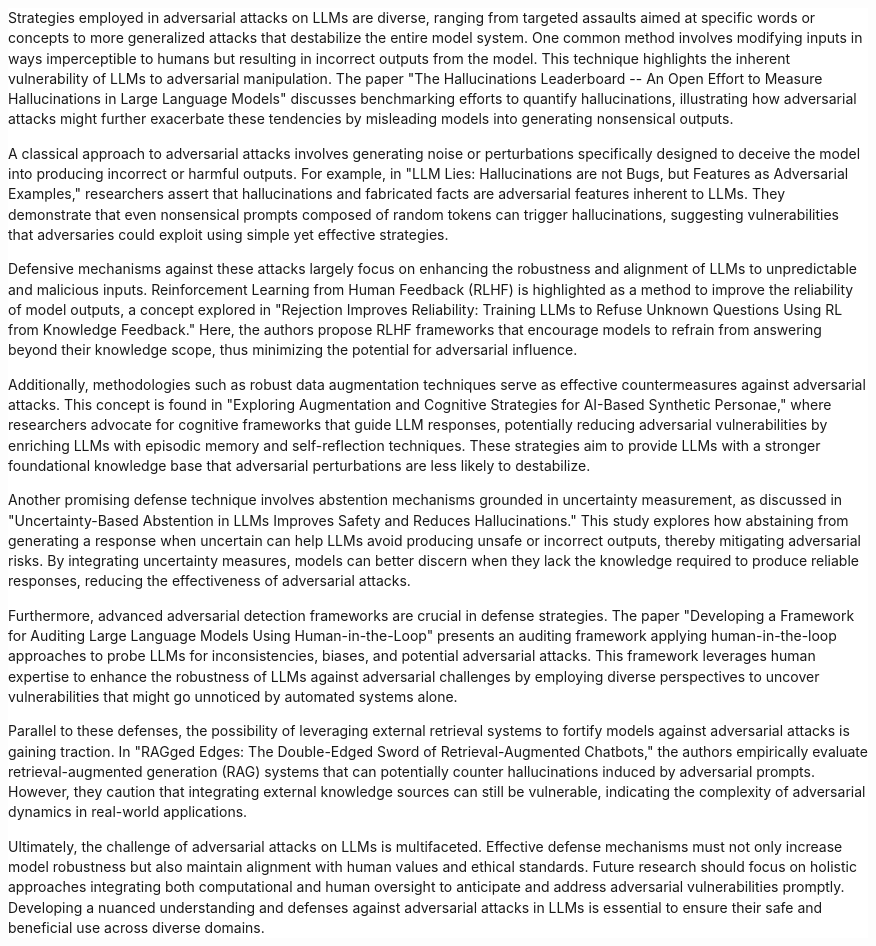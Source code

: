 Strategies employed in adversarial attacks on LLMs are diverse, ranging from targeted assaults aimed at specific words or concepts to more generalized attacks that destabilize the entire model system. One common method involves modifying inputs in ways imperceptible to humans but resulting in incorrect outputs from the model. This technique highlights the inherent vulnerability of LLMs to adversarial manipulation. The paper "The Hallucinations Leaderboard -- An Open Effort to Measure Hallucinations in Large Language Models" discusses benchmarking efforts to quantify hallucinations, illustrating how adversarial attacks might further exacerbate these tendencies by misleading models into generating nonsensical outputs.

A classical approach to adversarial attacks involves generating noise or perturbations specifically designed to deceive the model into producing incorrect or harmful outputs. For example, in "LLM Lies: Hallucinations are not Bugs, but Features as Adversarial Examples," researchers assert that hallucinations and fabricated facts are adversarial features inherent to LLMs. They demonstrate that even nonsensical prompts composed of random tokens can trigger hallucinations, suggesting vulnerabilities that adversaries could exploit using simple yet effective strategies.

Defensive mechanisms against these attacks largely focus on enhancing the robustness and alignment of LLMs to unpredictable and malicious inputs. Reinforcement Learning from Human Feedback (RLHF) is highlighted as a method to improve the reliability of model outputs, a concept explored in "Rejection Improves Reliability: Training LLMs to Refuse Unknown Questions Using RL from Knowledge Feedback." Here, the authors propose RLHF frameworks that encourage models to refrain from answering beyond their knowledge scope, thus minimizing the potential for adversarial influence.

Additionally, methodologies such as robust data augmentation techniques serve as effective countermeasures against adversarial attacks. This concept is found in "Exploring Augmentation and Cognitive Strategies for AI-Based Synthetic Personae," where researchers advocate for cognitive frameworks that guide LLM responses, potentially reducing adversarial vulnerabilities by enriching LLMs with episodic memory and self-reflection techniques. These strategies aim to provide LLMs with a stronger foundational knowledge base that adversarial perturbations are less likely to destabilize.

Another promising defense technique involves abstention mechanisms grounded in uncertainty measurement, as discussed in "Uncertainty-Based Abstention in LLMs Improves Safety and Reduces Hallucinations." This study explores how abstaining from generating a response when uncertain can help LLMs avoid producing unsafe or incorrect outputs, thereby mitigating adversarial risks. By integrating uncertainty measures, models can better discern when they lack the knowledge required to produce reliable responses, reducing the effectiveness of adversarial attacks.

Furthermore, advanced adversarial detection frameworks are crucial in defense strategies. The paper "Developing a Framework for Auditing Large Language Models Using Human-in-the-Loop" presents an auditing framework applying human-in-the-loop approaches to probe LLMs for inconsistencies, biases, and potential adversarial attacks. This framework leverages human expertise to enhance the robustness of LLMs against adversarial challenges by employing diverse perspectives to uncover vulnerabilities that might go unnoticed by automated systems alone.

Parallel to these defenses, the possibility of leveraging external retrieval systems to fortify models against adversarial attacks is gaining traction. In "RAGged Edges: The Double-Edged Sword of Retrieval-Augmented Chatbots," the authors empirically evaluate retrieval-augmented generation (RAG) systems that can potentially counter hallucinations induced by adversarial prompts. However, they caution that integrating external knowledge sources can still be vulnerable, indicating the complexity of adversarial dynamics in real-world applications.

Ultimately, the challenge of adversarial attacks on LLMs is multifaceted. Effective defense mechanisms must not only increase model robustness but also maintain alignment with human values and ethical standards. Future research should focus on holistic approaches integrating both computational and human oversight to anticipate and address adversarial vulnerabilities promptly. Developing a nuanced understanding and defenses against adversarial attacks in LLMs is essential to ensure their safe and beneficial use across diverse domains.
